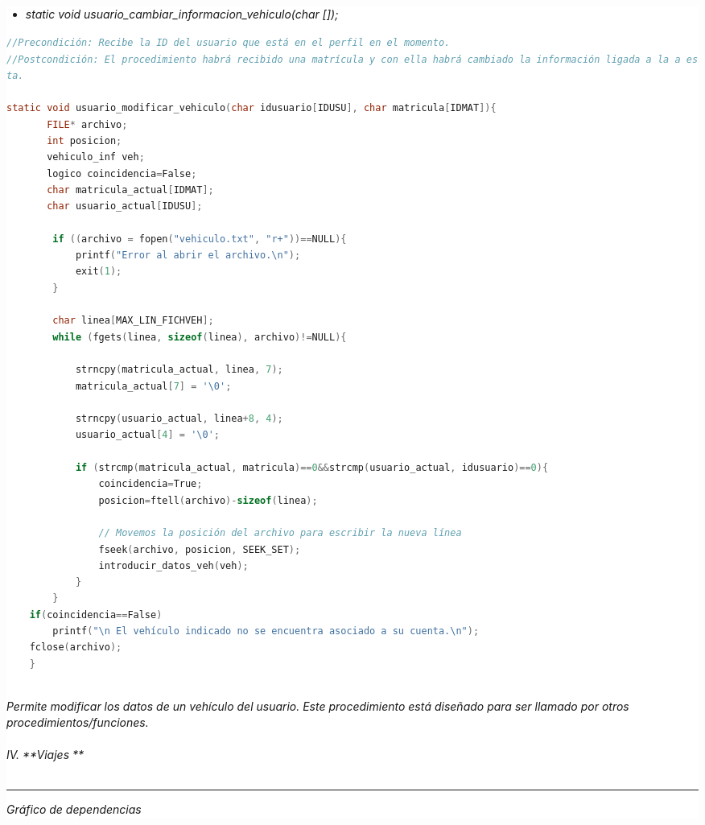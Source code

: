 * *static void usuario_cambiar_informacion_vehiculo(char []);*

```C
//Precondición: Recibe la ID del usuario que está en el perfil en el momento.
//Postcondición: El procedimiento habrá recibido una matrícula y con ella habrá cambiado la información ligada a la a esta.

static void usuario_modificar_vehiculo(char idusuario[IDUSU], char matricula[IDMAT]){
       FILE* archivo;
       int posicion;
       vehiculo_inf veh;
       logico coincidencia=False;
       char matricula_actual[IDMAT];
       char usuario_actual[IDUSU];

        if ((archivo = fopen("vehiculo.txt", "r+"))==NULL){
            printf("Error al abrir el archivo.\n");
            exit(1);
        }

        char linea[MAX_LIN_FICHVEH];
        while (fgets(linea, sizeof(linea), archivo)!=NULL){

            strncpy(matricula_actual, linea, 7);
            matricula_actual[7] = '\0';

            strncpy(usuario_actual, linea+8, 4);
            usuario_actual[4] = '\0';

            if (strcmp(matricula_actual, matricula)==0&&strcmp(usuario_actual, idusuario)==0){
                coincidencia=True;
                posicion=ftell(archivo)-sizeof(linea);

                // Movemos la posición del archivo para escribir la nueva línea
                fseek(archivo, posicion, SEEK_SET);
                introducir_datos_veh(veh);
            }
        }
    if(coincidencia==False)
        printf("\n El vehículo indicado no se encuentra asociado a su cuenta.\n");
    fclose(archivo);
    }
    
```

*Permite modificar los datos de un vehículo del usuario. Este procedimiento está diseñado para ser llamado por otros procedimientos/funciones.*

###### IV. **Viajes **

***

*Gráfico de dependencias*

